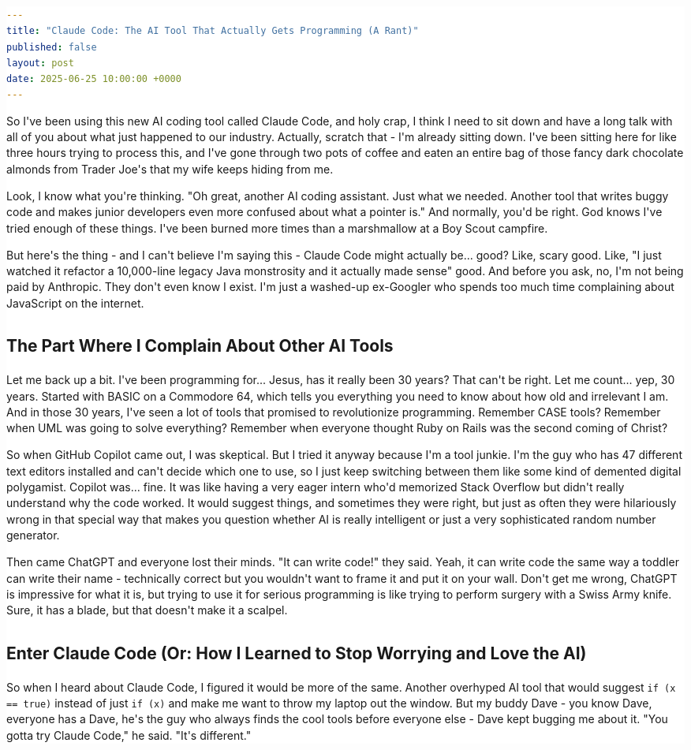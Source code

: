 ```yaml
---
title: "Claude Code: The AI Tool That Actually Gets Programming (A Rant)"
published: false
layout: post
date: 2025-06-25 10:00:00 +0000
---
```


So I've been using this new AI coding tool called Claude Code, and holy crap, I think I need to sit down and have a long talk with all of you about what just happened to our industry. Actually, scratch that - I'm already sitting down. I've been sitting here for like three hours trying to process this, and I've gone through two pots of coffee and eaten an entire bag of those fancy dark chocolate almonds from Trader Joe's that my wife keeps hiding from me.

Look, I know what you're thinking. "Oh great, another AI coding assistant. Just what we needed. Another tool that writes buggy code and makes junior developers even more confused about what a pointer is." And normally, you'd be right. God knows I've tried enough of these things. I've been burned more times than a marshmallow at a Boy Scout campfire.

But here's the thing - and I can't believe I'm saying this - Claude Code might actually be... good? Like, scary good. Like, "I just watched it refactor a 10,000-line legacy Java monstrosity and it actually made sense" good. And before you ask, no, I'm not being paid by Anthropic. They don't even know I exist. I'm just a washed-up ex-Googler who spends too much time complaining about JavaScript on the internet.

## The Part Where I Complain About Other AI Tools

Let me back up a bit. I've been programming for... Jesus, has it really been 30 years? That can't be right. Let me count... yep, 30 years. Started with BASIC on a Commodore 64, which tells you everything you need to know about how old and irrelevant I am. And in those 30 years, I've seen a lot of tools that promised to revolutionize programming. Remember CASE tools? Remember when UML was going to solve everything? Remember when everyone thought Ruby on Rails was the second coming of Christ?

So when GitHub Copilot came out, I was skeptical. But I tried it anyway because I'm a tool junkie. I'm the guy who has 47 different text editors installed and can't decide which one to use, so I just keep switching between them like some kind of demented digital polygamist. Copilot was... fine. It was like having a very eager intern who'd memorized Stack Overflow but didn't really understand why the code worked. It would suggest things, and sometimes they were right, but just as often they were hilariously wrong in that special way that makes you question whether AI is really intelligent or just a very sophisticated random number generator.

Then came ChatGPT and everyone lost their minds. "It can write code!" they said. Yeah, it can write code the same way a toddler can write their name - technically correct but you wouldn't want to frame it and put it on your wall. Don't get me wrong, ChatGPT is impressive for what it is, but trying to use it for serious programming is like trying to perform surgery with a Swiss Army knife. Sure, it has a blade, but that doesn't make it a scalpel.

## Enter Claude Code (Or: How I Learned to Stop Worrying and Love the AI)

So when I heard about Claude Code, I figured it would be more of the same. Another overhyped AI tool that would suggest `if (x == true)` instead of just `if (x)` and make me want to throw my laptop out the window. But my buddy Dave - you know Dave, everyone has a Dave, he's the guy who always finds the cool tools before everyone else - Dave kept bugging me about it. "You gotta try Claude Code," he said. "It's different."
